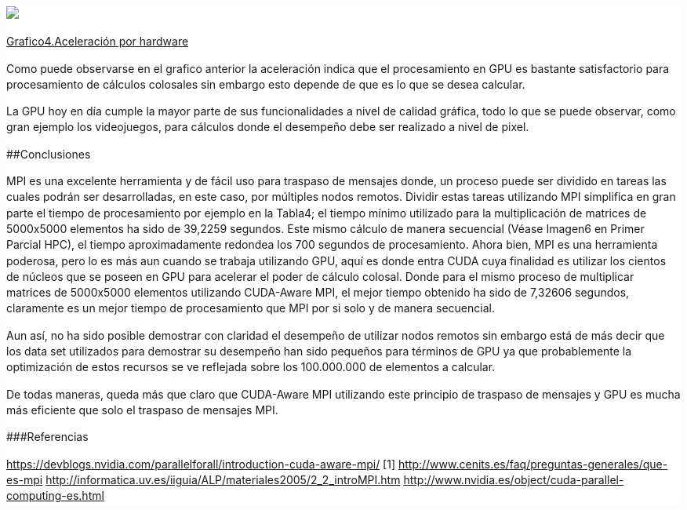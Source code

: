 ![](http://puu.sh/sqXEQ/6e5fdd7501.png)

[Grafico4.Aceleración por hardware](http://puu.sh/sqXEQ/6e5fdd7501.png)

Como puede observarse en el grafico anterior la aceleración indica que el procesamiento en GPU es bastante satisfactorio para procesamiento de cálculos colosales sin embargo esto depende de que es lo que se desea calcular. 

La GPU hoy en día cumple la mayor parte de sus funcionalidades a nivel de calidad gráfica, todo lo que se puede observar, como gran ejemplo los videojuegos, para cálculos donde el desempeño debe ser realizado a nivel de pixel.


##Conclusiones

MPI es una excelente herramienta y de fácil uso para traspaso de mensajes donde, un proceso puede ser dividido en tareas las cuales podrán ser desarrolladas, en este caso, por múltiples nodos remotos. Dividir estas tareas utilizando MPI simplifica en gran parte el tiempo de procesamiento por ejemplo en la Tabla4; el tiempo mínimo utilizado para la multiplicación de matrices de 5000x5000 elementos ha sido de 39,2259 segundos. Este mismo cálculo de manera secuencial (Véase Imagen6 en Primer Parcial HPC), el tiempo aproximadamente redondea los 700 segundos de procesamiento. Ahora bien, MPI es una herramienta poderosa, pero lo es más aun cuando se trabaja utilizando GPU, aquí es donde entra CUDA cuya finalidad es utilizar los cientos de núcleos que se poseen en GPU para acelerar el poder de cálculo colosal. Donde para el mismo proceso de multiplicar matrices de 5000x5000 elementos utilizando CUDA-Aware MPI, el mejor tiempo obtenido ha sido de 7,32606 segundos, claramente es un mejor tiempo de procesamiento que MPI por si solo y de manera secuencial.

Aun así, no ha sido posible demostrar con claridad el desempeño de utilizar nodos remotos sin embargo está de más decir que los data set utilizados para demostrar su desempeño han sido pequeños para términos de GPU ya que probablemente la optimización de estos recursos se ve reflejada sobre los 100.000.000 de elementos a calcular.

De todas maneras, queda más que claro que CUDA-Aware MPI utilizando este principio de traspaso de mensajes y GPU es mucha más eficiente que solo el traspaso de mensajes MPI.



###Referencias

https://devblogs.nvidia.com/parallelforall/introduction-cuda-aware-mpi/ [1]
http://www.cenits.es/faq/preguntas-generales/que-es-mpi
http://informatica.uv.es/iiguia/ALP/materiales2005/2_2_introMPI.htm
http://www.nvidia.es/object/cuda-parallel-computing-es.html



